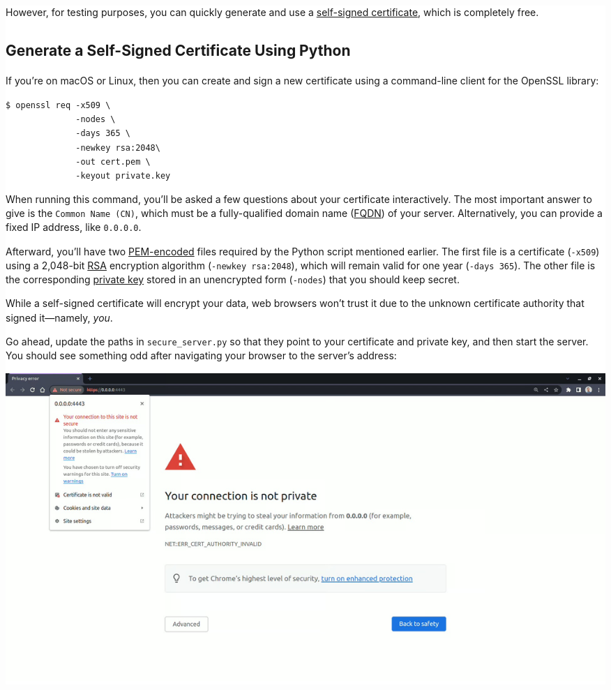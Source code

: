 However, for testing purposes, you can quickly generate and use a [self-signed certificate](https://en.wikipedia.org/wiki/Self-signed_certificate), which is completely free.

## Generate a Self-Signed Certificate Using Python

If you’re on macOS or Linux, then you can create and sign a new certificate using a command-line client for the OpenSSL library:

```shell
$ openssl req -x509 \
              -nodes \
              -days 365 \
              -newkey rsa:2048\
              -out cert.pem \
              -keyout private.key
```

When running this command, you’ll be asked a few questions about your certificate interactively. The most important answer to give is the `Common Name (CN)`, which must be a fully-qualified domain name ([FQDN](https://en.wikipedia.org/wiki/Fully_qualified_domain_name)) of your server. Alternatively, you can provide a fixed IP address, like `0.0.0.0`.

Afterward, you’ll have two [PEM-encoded](https://en.wikipedia.org/wiki/Privacy-Enhanced_Mail) files required by the Python script mentioned earlier. The first file is a certificate (`-x509`) using a 2,048-bit [RSA](https://en.wikipedia.org/wiki/RSA_(cryptosystem)) encryption algorithm (`-newkey rsa:2048`), which will remain valid for one year (`-days 365`). The other file is the corresponding [private key](https://en.wikipedia.org/wiki/Public-key_cryptography) stored in an unencrypted form (`-nodes`) that you should keep secret.

While a self-signed certificate will encrypt your data, web browsers won’t trust it due to the unknown certificate authority that signed it—namely, *you*.

Go ahead, update the paths in `secure_server.py` so that they point to your certificate and private key, and then start the server. You should see something odd after navigating your browser to the server’s address:

![self_signed](img/self_signed.jpeg)
